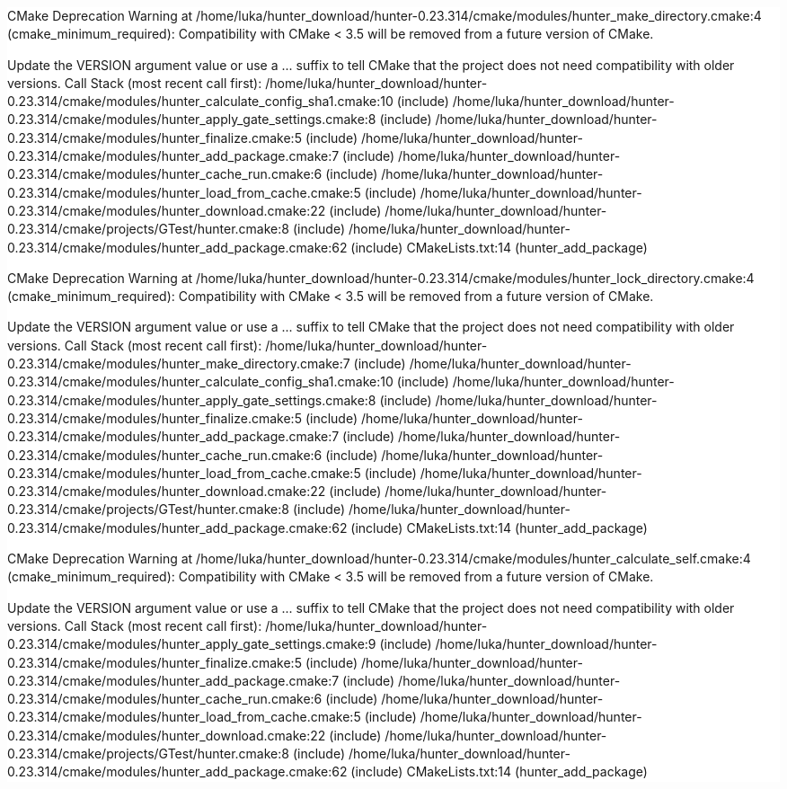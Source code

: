 
CMake Deprecation Warning at /home/luka/hunter_download/hunter-0.23.314/cmake/modules/hunter_make_directory.cmake:4 (cmake_minimum_required):
  Compatibility with CMake < 3.5 will be removed from a future version of
  CMake.

  Update the VERSION argument <min> value or use a ...<max> suffix to tell
  CMake that the project does not need compatibility with older versions.
Call Stack (most recent call first):
  /home/luka/hunter_download/hunter-0.23.314/cmake/modules/hunter_calculate_config_sha1.cmake:10 (include)
  /home/luka/hunter_download/hunter-0.23.314/cmake/modules/hunter_apply_gate_settings.cmake:8 (include)
  /home/luka/hunter_download/hunter-0.23.314/cmake/modules/hunter_finalize.cmake:5 (include)
  /home/luka/hunter_download/hunter-0.23.314/cmake/modules/hunter_add_package.cmake:7 (include)
  /home/luka/hunter_download/hunter-0.23.314/cmake/modules/hunter_cache_run.cmake:6 (include)
  /home/luka/hunter_download/hunter-0.23.314/cmake/modules/hunter_load_from_cache.cmake:5 (include)
  /home/luka/hunter_download/hunter-0.23.314/cmake/modules/hunter_download.cmake:22 (include)
  /home/luka/hunter_download/hunter-0.23.314/cmake/projects/GTest/hunter.cmake:8 (include)
  /home/luka/hunter_download/hunter-0.23.314/cmake/modules/hunter_add_package.cmake:62 (include)
  CMakeLists.txt:14 (hunter_add_package)


CMake Deprecation Warning at /home/luka/hunter_download/hunter-0.23.314/cmake/modules/hunter_lock_directory.cmake:4 (cmake_minimum_required):
  Compatibility with CMake < 3.5 will be removed from a future version of
  CMake.

  Update the VERSION argument <min> value or use a ...<max> suffix to tell
  CMake that the project does not need compatibility with older versions.
Call Stack (most recent call first):
  /home/luka/hunter_download/hunter-0.23.314/cmake/modules/hunter_make_directory.cmake:7 (include)
  /home/luka/hunter_download/hunter-0.23.314/cmake/modules/hunter_calculate_config_sha1.cmake:10 (include)
  /home/luka/hunter_download/hunter-0.23.314/cmake/modules/hunter_apply_gate_settings.cmake:8 (include)
  /home/luka/hunter_download/hunter-0.23.314/cmake/modules/hunter_finalize.cmake:5 (include)
  /home/luka/hunter_download/hunter-0.23.314/cmake/modules/hunter_add_package.cmake:7 (include)
  /home/luka/hunter_download/hunter-0.23.314/cmake/modules/hunter_cache_run.cmake:6 (include)
  /home/luka/hunter_download/hunter-0.23.314/cmake/modules/hunter_load_from_cache.cmake:5 (include)
  /home/luka/hunter_download/hunter-0.23.314/cmake/modules/hunter_download.cmake:22 (include)
  /home/luka/hunter_download/hunter-0.23.314/cmake/projects/GTest/hunter.cmake:8 (include)
  /home/luka/hunter_download/hunter-0.23.314/cmake/modules/hunter_add_package.cmake:62 (include)
  CMakeLists.txt:14 (hunter_add_package)


CMake Deprecation Warning at /home/luka/hunter_download/hunter-0.23.314/cmake/modules/hunter_calculate_self.cmake:4 (cmake_minimum_required):
  Compatibility with CMake < 3.5 will be removed from a future version of
  CMake.

  Update the VERSION argument <min> value or use a ...<max> suffix to tell
  CMake that the project does not need compatibility with older versions.
Call Stack (most recent call first):
  /home/luka/hunter_download/hunter-0.23.314/cmake/modules/hunter_apply_gate_settings.cmake:9 (include)
  /home/luka/hunter_download/hunter-0.23.314/cmake/modules/hunter_finalize.cmake:5 (include)
  /home/luka/hunter_download/hunter-0.23.314/cmake/modules/hunter_add_package.cmake:7 (include)
  /home/luka/hunter_download/hunter-0.23.314/cmake/modules/hunter_cache_run.cmake:6 (include)
  /home/luka/hunter_download/hunter-0.23.314/cmake/modules/hunter_load_from_cache.cmake:5 (include)
  /home/luka/hunter_download/hunter-0.23.314/cmake/modules/hunter_download.cmake:22 (include)
  /home/luka/hunter_download/hunter-0.23.314/cmake/projects/GTest/hunter.cmake:8 (include)
  /home/luka/hunter_download/hunter-0.23.314/cmake/modules/hunter_add_package.cmake:62 (include)
  CMakeLists.txt:14 (hunter_add_package)
